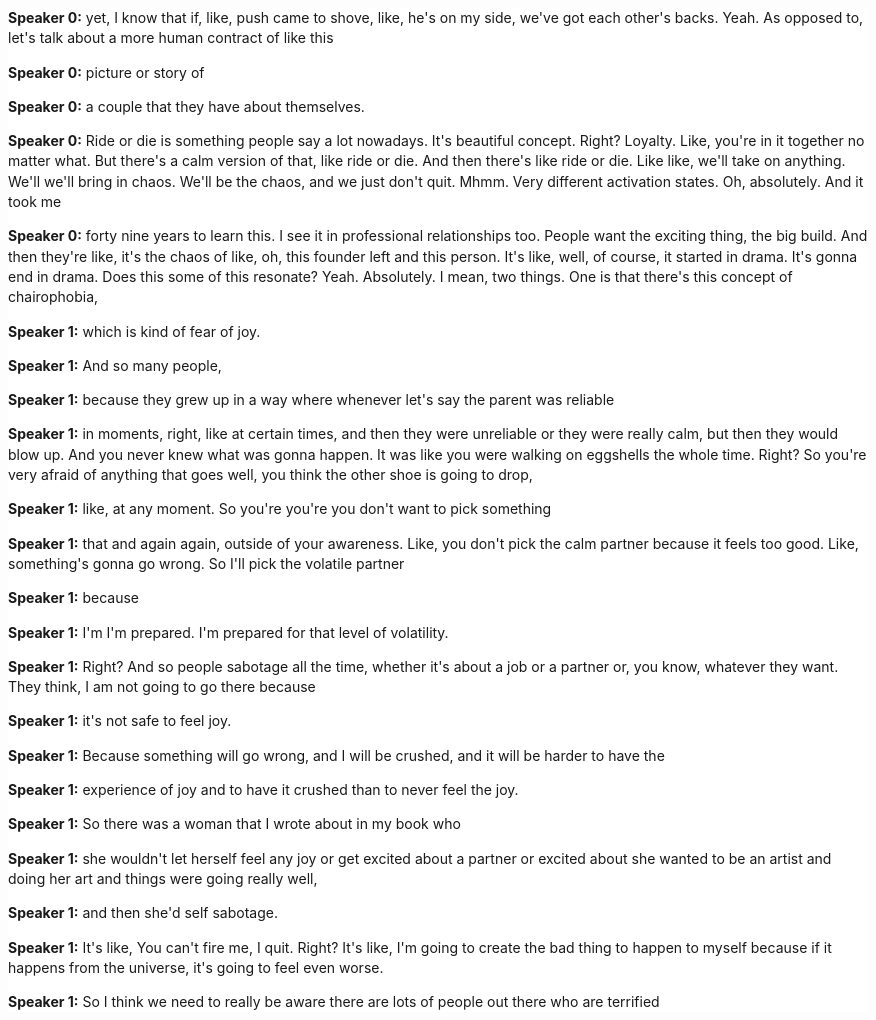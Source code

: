**Speaker 0:** yet, I know that if, like, push came to shove, like, he's on my side, we've got each other's backs. Yeah. As opposed to, let's talk about a more human contract of like this

**Speaker 0:** picture or story of

**Speaker 0:** a couple that they have about themselves.

**Speaker 0:** Ride or die is something people say a lot nowadays. It's beautiful concept. Right? Loyalty. Like, you're in it together no matter what. But there's a calm version of that, like ride or die. And then there's like ride or die. Like like, we'll take on anything. We'll we'll bring in chaos. We'll be the chaos, and we just don't quit. Mhmm. Very different activation states. Oh, absolutely. And it took me

**Speaker 0:** forty nine years to learn this. I see it in professional relationships too. People want the exciting thing, the big build. And then they're like, it's the chaos of like, oh, this founder left and this person. It's like, well, of course, it started in drama. It's gonna end in drama. Does this some of this resonate? Yeah. Absolutely. I mean, two things. One is that there's this concept of chairophobia,

**Speaker 1:** which is kind of fear of joy.

**Speaker 1:** And so many people,

**Speaker 1:** because they grew up in a way where whenever let's say the parent was reliable

**Speaker 1:** in moments, right, like at certain times, and then they were unreliable or they were really calm, but then they would blow up. And you never knew what was gonna happen. It was like you were walking on eggshells the whole time. Right? So you're very afraid of anything that goes well, you think the other shoe is going to drop,

**Speaker 1:** like, at any moment. So you're you're you don't want to pick something

**Speaker 1:** that and again again, outside of your awareness. Like, you don't pick the calm partner because it feels too good. Like, something's gonna go wrong. So I'll pick the volatile partner

**Speaker 1:** because

**Speaker 1:** I'm I'm prepared. I'm prepared for that level of volatility.

**Speaker 1:** Right? And so people sabotage all the time, whether it's about a job or a partner or, you know, whatever they want. They think, I am not going to go there because

**Speaker 1:** it's not safe to feel joy.

**Speaker 1:** Because something will go wrong, and I will be crushed, and it will be harder to have the

**Speaker 1:** experience of joy and to have it crushed than to never feel the joy.

**Speaker 1:** So there was a woman that I wrote about in my book who

**Speaker 1:** she wouldn't let herself feel any joy or get excited about a partner or excited about she wanted to be an artist and doing her art and things were going really well,

**Speaker 1:** and then she'd self sabotage.

**Speaker 1:** It's like, You can't fire me, I quit. Right? It's like, I'm going to create the bad thing to happen to myself because if it happens from the universe, it's going to feel even worse.

**Speaker 1:** So I think we need to really be aware there are lots of people out there who are terrified
